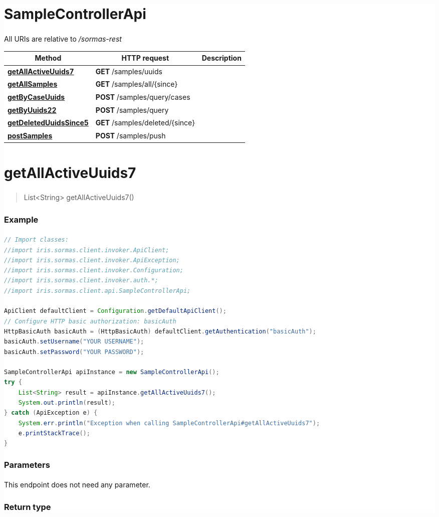# SampleControllerApi

All URIs are relative to */sormas-rest*

Method | HTTP request | Description
------------- | ------------- | -------------
[**getAllActiveUuids7**](SampleControllerApi.md#getAllActiveUuids7) | **GET** /samples/uuids | 
[**getAllSamples**](SampleControllerApi.md#getAllSamples) | **GET** /samples/all/{since} | 
[**getByCaseUuids**](SampleControllerApi.md#getByCaseUuids) | **POST** /samples/query/cases | 
[**getByUuids22**](SampleControllerApi.md#getByUuids22) | **POST** /samples/query | 
[**getDeletedUuidsSince5**](SampleControllerApi.md#getDeletedUuidsSince5) | **GET** /samples/deleted/{since} | 
[**postSamples**](SampleControllerApi.md#postSamples) | **POST** /samples/push | 

<a name="getAllActiveUuids7"></a>
# **getAllActiveUuids7**
> List&lt;String&gt; getAllActiveUuids7()



### Example
```java
// Import classes:
//import iris.sormas.client.invoker.ApiClient;
//import iris.sormas.client.invoker.ApiException;
//import iris.sormas.client.invoker.Configuration;
//import iris.sormas.client.invoker.auth.*;
//import iris.sormas.client.api.SampleControllerApi;

ApiClient defaultClient = Configuration.getDefaultApiClient();
// Configure HTTP basic authorization: basicAuth
HttpBasicAuth basicAuth = (HttpBasicAuth) defaultClient.getAuthentication("basicAuth");
basicAuth.setUsername("YOUR USERNAME");
basicAuth.setPassword("YOUR PASSWORD");

SampleControllerApi apiInstance = new SampleControllerApi();
try {
    List<String> result = apiInstance.getAllActiveUuids7();
    System.out.println(result);
} catch (ApiException e) {
    System.err.println("Exception when calling SampleControllerApi#getAllActiveUuids7");
    e.printStackTrace();
}
```

### Parameters
This endpoint does not need any parameter.

### Return type

